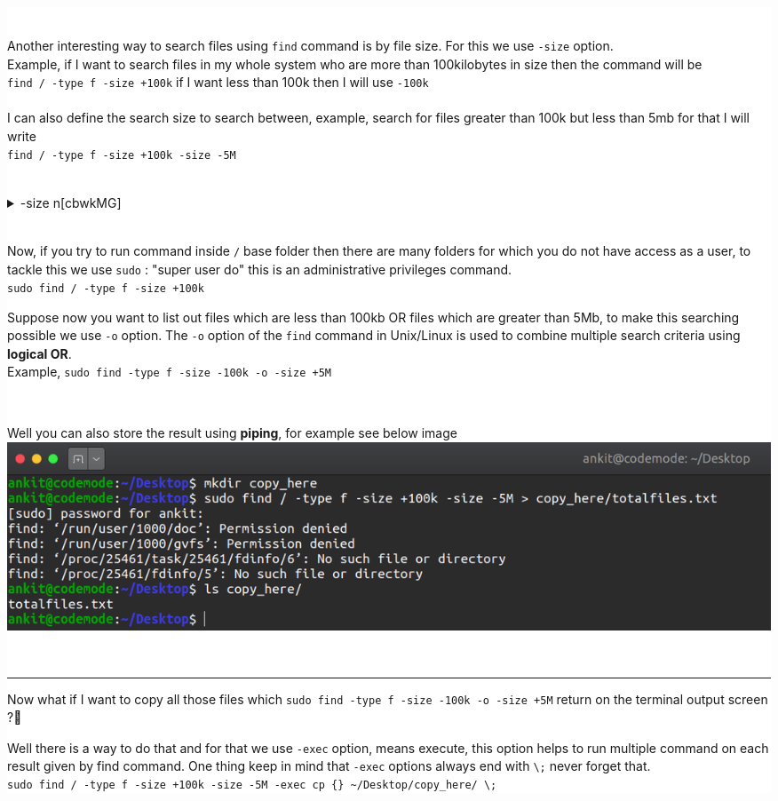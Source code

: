 <br>

Another interesting way to search files using `find` command is by file size. For this we use `-size` option.<br>
Example, if I want to search files in my whole system who are more than 100kilobytes in size then the command will be <br>
`find / -type f -size +100k` if I want less than 100k then I will use `-100k`<br>
<br>
I can also define the search size to search between, example, search for files greater than 100k but less than 5mb for that I will write<br>
`find / -type f -size +100k -size -5M`

<br>

<details><summary>
-size n[cbwkMG]
</summary></details>

<br>

Now, if you try to run command inside `/` base folder then there are many folders for which you do not have access as a user, to tackle this we use `sudo` : "super user do" this is an administrative privileges command.<br>
`sudo find / -type f -size +100k`

Suppose now you want to list out files which are less than 100kb OR files which are greater than 5Mb, to make this searching possible we use `-o` option. The `-o` option of the `find` command in Unix/Linux is used to combine multiple search criteria using **logical OR**.<br>
Example, `sudo find -type f -size -100k -o -size +5M`

<br>

Well you can also store the result using **piping**, for example see below image<br>
<img src="Asset/find8.png">

<br>

<hr>

Now what if I want to copy all those files which `sudo find -type f -size -100k -o -size +5M` return on the terminal output screen ?🤔

Well there is a way to do that and for that we use `-exec` option, means execute, this option helps to run multiple command on each result given by find command. One thing keep in mind that `-exec` options always end with `\;` never forget that.<br>
`sudo find / -type f -size +100k -size -5M -exec cp {} ~/Desktop/copy_here/ \;`
